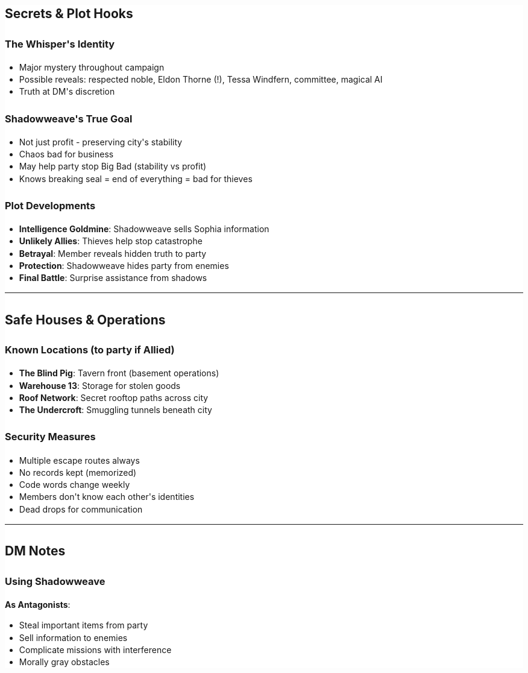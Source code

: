 
## Secrets & Plot Hooks

### The Whisper's Identity
- Major mystery throughout campaign
- Possible reveals: respected noble, Eldon Thorne (!), Tessa Windfern, committee, magical AI
- Truth at DM's discretion

### Shadowweave's True Goal
- Not just profit - preserving city's stability
- Chaos bad for business
- May help party stop Big Bad (stability vs profit)
- Knows breaking seal = end of everything = bad for thieves

### Plot Developments
- **Intelligence Goldmine**: Shadowweave sells Sophia information
- **Unlikely Allies**: Thieves help stop catastrophe
- **Betrayal**: Member reveals hidden truth to party
- **Protection**: Shadowweave hides party from enemies
- **Final Battle**: Surprise assistance from shadows

---

## Safe Houses & Operations

### Known Locations (to party if Allied)
- **The Blind Pig**: Tavern front (basement operations)
- **Warehouse 13**: Storage for stolen goods
- **Roof Network**: Secret rooftop paths across city
- **The Undercroft**: Smuggling tunnels beneath city

### Security Measures
- Multiple escape routes always
- No records kept (memorized)
- Code words change weekly
- Members don't know each other's identities
- Dead drops for communication

---

## DM Notes

### Using Shadowweave

**As Antagonists**:
- Steal important items from party
- Sell information to enemies
- Complicate missions with interference
- Morally gray obstacles
